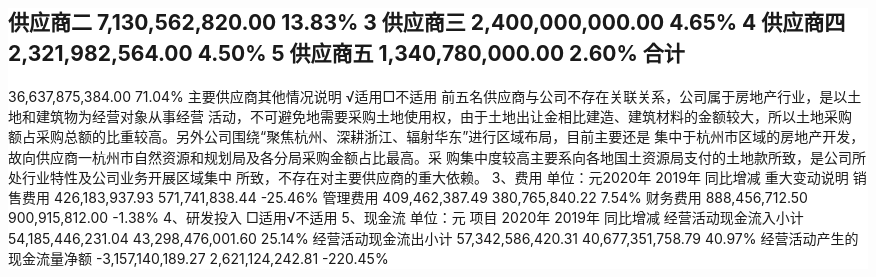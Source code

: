 供应商二
7,130,562,820.00
13.83%
3
供应商三
2,400,000,000.00
4.65%
4
供应商四
2,321,982,564.00
4.50%
5
供应商五
1,340,780,000.00
2.60%
合计
--
36,637,875,384.00
71.04%
主要供应商其他情况说明
√适用□不适用
前五名供应商与公司不存在关联关系，公司属于房地产行业，是以土地和建筑物为经营对象从事经营
活动，不可避免地需要采购土地使用权，由于土地出让金相比建造、建筑材料的金额较大，所以土地采购
额占采购总额的比重较高。另外公司围绕“聚焦杭州、深耕浙江、辐射华东”进行区域布局，目前主要还是
集中于杭州市区域的房地产开发，故向供应商一杭州市自然资源和规划局及各分局采购金额占比最高。采
购集中度较高主要系向各地国土资源局支付的土地款所致，是公司所处行业特性及公司业务开展区域集中
所致，不存在对主要供应商的重大依赖。
3、费用
单位：元2020年
2019年
同比增减
重大变动说明
销售费用
426,183,937.93
571,741,838.44
-25.46%
管理费用
409,462,387.49
380,765,840.22
7.54%
财务费用
888,456,712.50
900,915,812.00
-1.38%
4、研发投入
□适用√不适用
5、现金流
单位：元
项目
2020年
2019年
同比增减
经营活动现金流入小计
54,185,446,231.04
43,298,476,001.60
25.14%
经营活动现金流出小计
57,342,586,420.31
40,677,351,758.79
40.97%
经营活动产生的现金流量净额
-3,157,140,189.27
2,621,124,242.81
-220.45%